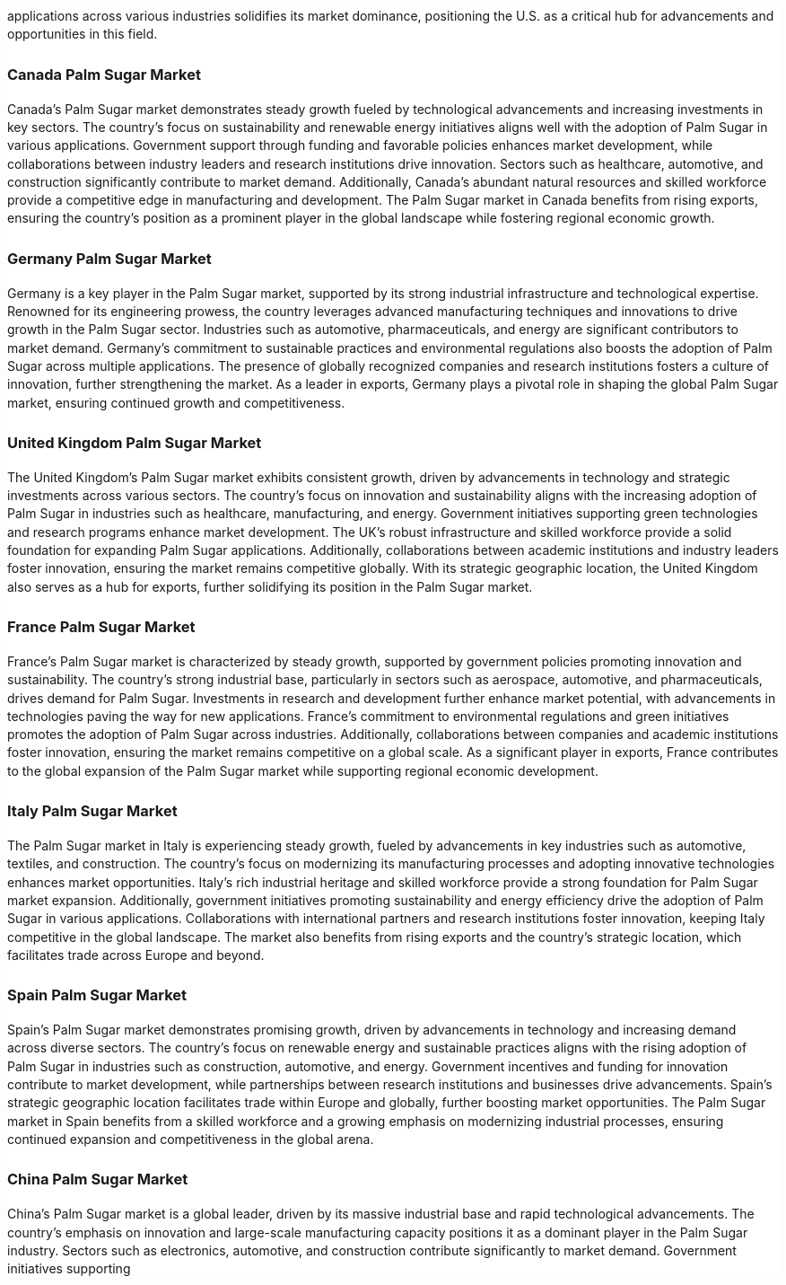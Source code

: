 applications across various industries solidifies its market dominance, positioning the U.S. as a critical hub for advancements and opportunities in this field.</p><h3>Canada Palm Sugar Market</h3><p>Canada&rsquo;s Palm Sugar market demonstrates steady growth fueled by technological advancements and increasing investments in key sectors. The country&rsquo;s focus on sustainability and renewable energy initiatives aligns well with the adoption of Palm Sugar in various applications. Government support through funding and favorable policies enhances market development, while collaborations between industry leaders and research institutions drive innovation. Sectors such as healthcare, automotive, and construction significantly contribute to market demand. Additionally, Canada&rsquo;s abundant natural resources and skilled workforce provide a competitive edge in manufacturing and development. The Palm Sugar market in Canada benefits from rising exports, ensuring the country&rsquo;s position as a prominent player in the global landscape while fostering regional economic growth.</p><h3>Germany Palm Sugar Market</h3><p>Germany is a key player in the Palm Sugar market, supported by its strong industrial infrastructure and technological expertise. Renowned for its engineering prowess, the country leverages advanced manufacturing techniques and innovations to drive growth in the Palm Sugar sector. Industries such as automotive, pharmaceuticals, and energy are significant contributors to market demand. Germany&rsquo;s commitment to sustainable practices and environmental regulations also boosts the adoption of Palm Sugar across multiple applications. The presence of globally recognized companies and research institutions fosters a culture of innovation, further strengthening the market. As a leader in exports, Germany plays a pivotal role in shaping the global Palm Sugar market, ensuring continued growth and competitiveness.</p><h3>United Kingdom Palm Sugar Market</h3><p>The United Kingdom&rsquo;s Palm Sugar market exhibits consistent growth, driven by advancements in technology and strategic investments across various sectors. The country&rsquo;s focus on innovation and sustainability aligns with the increasing adoption of Palm Sugar in industries such as healthcare, manufacturing, and energy. Government initiatives supporting green technologies and research programs enhance market development. The UK&rsquo;s robust infrastructure and skilled workforce provide a solid foundation for expanding Palm Sugar applications. Additionally, collaborations between academic institutions and industry leaders foster innovation, ensuring the market remains competitive globally. With its strategic geographic location, the United Kingdom also serves as a hub for exports, further solidifying its position in the Palm Sugar market.</p><h3>France Palm Sugar Market</h3><p>France&rsquo;s Palm Sugar market is characterized by steady growth, supported by government policies promoting innovation and sustainability. The country&rsquo;s strong industrial base, particularly in sectors such as aerospace, automotive, and pharmaceuticals, drives demand for Palm Sugar. Investments in research and development further enhance market potential, with advancements in technologies paving the way for new applications. France&rsquo;s commitment to environmental regulations and green initiatives promotes the adoption of Palm Sugar across industries. Additionally, collaborations between companies and academic institutions foster innovation, ensuring the market remains competitive on a global scale. As a significant player in exports, France contributes to the global expansion of the Palm Sugar market while supporting regional economic development.</p><h3>Italy Palm Sugar Market</h3><p>The Palm Sugar market in Italy is experiencing steady growth, fueled by advancements in key industries such as automotive, textiles, and construction. The country&rsquo;s focus on modernizing its manufacturing processes and adopting innovative technologies enhances market opportunities. Italy&rsquo;s rich industrial heritage and skilled workforce provide a strong foundation for Palm Sugar market expansion. Additionally, government initiatives promoting sustainability and energy efficiency drive the adoption of Palm Sugar in various applications. Collaborations with international partners and research institutions foster innovation, keeping Italy competitive in the global landscape. The market also benefits from rising exports and the country&rsquo;s strategic location, which facilitates trade across Europe and beyond.</p><h3>Spain Palm Sugar Market</h3><p>Spain&rsquo;s Palm Sugar market demonstrates promising growth, driven by advancements in technology and increasing demand across diverse sectors. The country&rsquo;s focus on renewable energy and sustainable practices aligns with the rising adoption of Palm Sugar in industries such as construction, automotive, and energy. Government incentives and funding for innovation contribute to market development, while partnerships between research institutions and businesses drive advancements. Spain&rsquo;s strategic geographic location facilitates trade within Europe and globally, further boosting market opportunities. The Palm Sugar market in Spain benefits from a skilled workforce and a growing emphasis on modernizing industrial processes, ensuring continued expansion and competitiveness in the global arena.</p><h3>China Palm Sugar Market</h3><p>China&rsquo;s Palm Sugar market is a global leader, driven by its massive industrial base and rapid technological advancements. The country&rsquo;s emphasis on innovation and large-scale manufacturing capacity positions it as a dominant player in the Palm Sugar industry. Sectors such as electronics, automotive, and construction contribute significantly to market demand. Government initiatives supporting